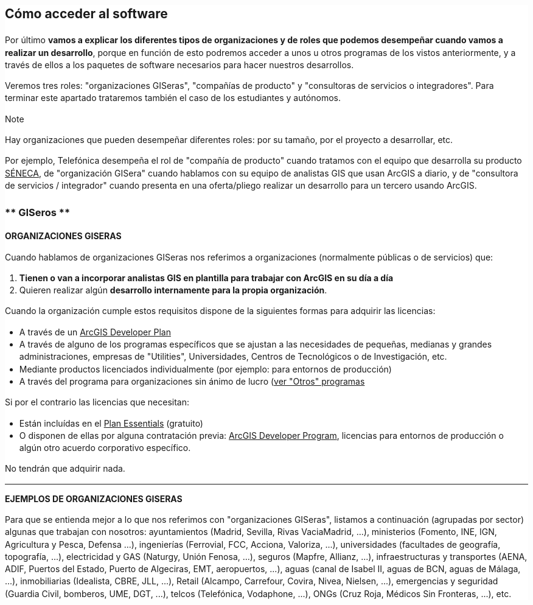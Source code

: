## Cómo acceder al software

Por último **vamos a explicar los diferentes tipos de organizaciones y de roles que podemos desempeñar cuando vamos a realizar un desarrollo**, porque en función de esto podremos acceder a unos u otros programas de los vistos anteriormente, y a través de ellos a los paquetes de software necesarios para hacer nuestros desarrollos.

Veremos tres roles: "organizaciones GISeras", "compañías de producto" y "consultoras de servicios o integradores". Para terminar este apartado trataremos también el caso de los estudiantes y autónomos.

> [!NOTE]
> Hay organizaciones que pueden desempeñar diferentes roles: por su tamaño, por el proyecto a desarrollar, etc.
>
> Por ejemplo, Telefónica desempeña el rol de "compañía de producto" cuando tratamos con el equipo que desarrolla su producto [SÉNECA](https://www.esri.com/partners/telefonica-solucione-a2T70000000TRDtEAO/s-neca-a2d70000000hrKmAAI), de "organización GISera" cuando hablamos con su equipo de analistas GIS que usan ArcGIS a diario, y de "consultora de servicios / integrador" cuando presenta en una oferta/pliego realizar un desarrollo para un tercero usando ArcGIS.



### ** GISeros **

**ORGANIZACIONES GISERAS**

Cuando hablamos de organizaciones GISeras nos referimos a organizaciones (normalmente públicas o de servicios) que:

1. **Tienen o van a incorporar analistas GIS en plantilla para trabajar con ArcGIS en su día a día**
2. Quieren realizar algún **desarrollo internamente para la propia organización**.

Cuando la organización cumple estos requisitos dispone de la siguientes formas para adquirir las licencias:

* A través de un [ArcGIS Developer Plan](#arcgis-developer-plans-adp)
* A través de alguno de los programas específicos que se ajustan a las necesidades de pequeñas, medianas y grandes administraciones, empresas de "Utilities", Universidades, Centros de Tecnológicos o de Investigación, etc.
* Mediante productos licenciados individualmente (por ejemplo: para entornos de producción)
* A través del programa para organizaciones sin ánimo de lucro ([ver "Otros" programas](#programas)

Si por el contrario las licencias que necesitan:

* Están incluídas en el [Plan Essentials](#arcgis-developer-plans-adp) (gratuito)
* O disponen de ellas por alguna contratación previa: [ArcGIS Developer Program](#arcgis-developer-plans-adp), licencias para entornos de producción o algún otro acuerdo corporativo específico.

No tendrán que adquirir nada.

---

**EJEMPLOS DE ORGANIZACIONES GISERAS**

Para que se entienda mejor a lo que nos referimos con "organizaciones GISeras", listamos a continuación (agrupadas por sector) algunas que trabajan con nosotros: ayuntamientos (Madrid, Sevilla, Rivas VaciaMadrid, ...), ministerios (Fomento, INE, IGN, Agricultura y Pesca, Defensa ...), ingenierías (Ferrovial, FCC, Acciona, Valoriza, ...), universidades (facultades de geografía, topografía, ...), electricidad y GAS (Naturgy, Unión Fenosa, ...), seguros (Mapfre, Allianz, ...), infraestructuras y transportes (AENA, ADIF, Puertos del Estado, Puerto de Algeciras, EMT, aeropuertos, ...), aguas (canal de Isabel II, aguas de BCN, aguas de Málaga, ...), inmobiliarias (Idealista, CBRE, JLL, ...), Retail (Alcampo, Carrefour, Covira, Nivea, Nielsen, ...), emergencias y seguridad (Guardia Civil, bomberos, UME, DGT, ...), telcos (Telefónica, Vodaphone, ...), ONGs (Cruz Roja, Médicos Sin Fronteras, ...), etc.
